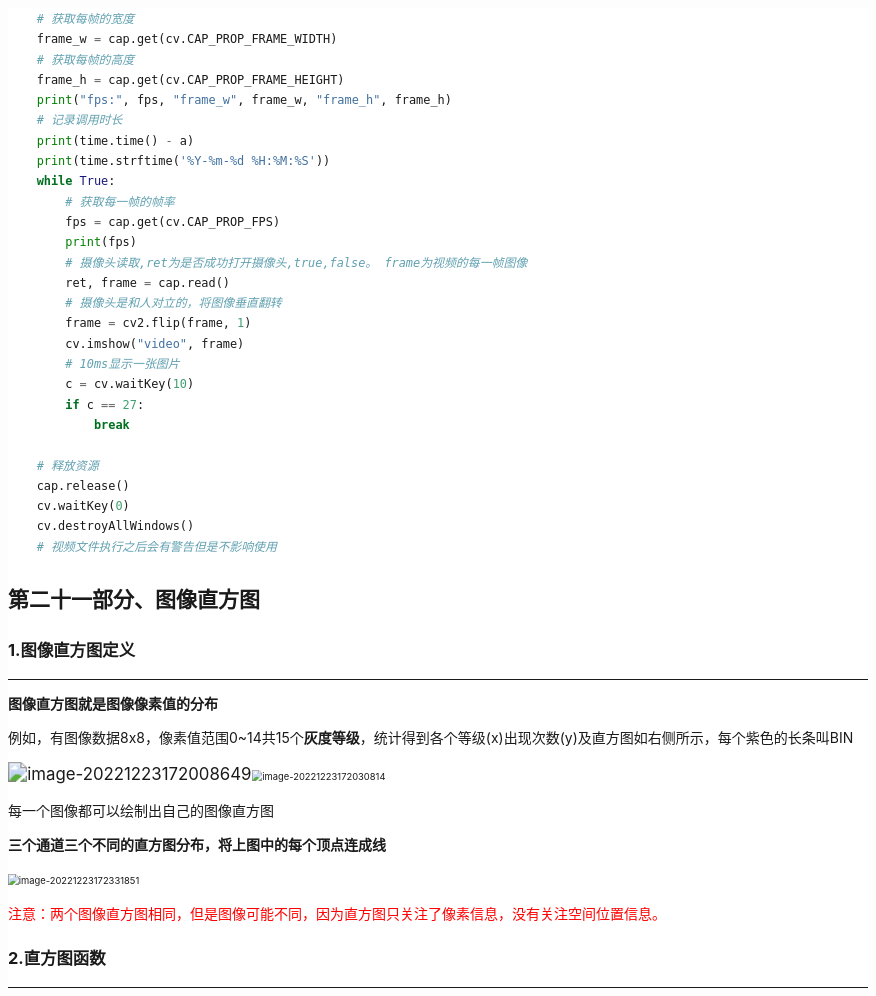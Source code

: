 ```python
    # 获取每帧的宽度
    frame_w = cap.get(cv.CAP_PROP_FRAME_WIDTH)
    # 获取每帧的高度
    frame_h = cap.get(cv.CAP_PROP_FRAME_HEIGHT)
    print("fps:", fps, "frame_w", frame_w, "frame_h", frame_h)
    # 记录调用时长
    print(time.time() - a)
    print(time.strftime('%Y-%m-%d %H:%M:%S'))
    while True:
        # 获取每一帧的帧率
        fps = cap.get(cv.CAP_PROP_FPS)
        print(fps)
        # 摄像头读取,ret为是否成功打开摄像头,true,false。 frame为视频的每一帧图像
        ret, frame = cap.read()
        # 摄像头是和人对立的，将图像垂直翻转
        frame = cv2.flip(frame, 1)
        cv.imshow("video", frame)
        # 10ms显示一张图片
        c = cv.waitKey(10)
        if c == 27:
            break

    # 释放资源
    cap.release()
    cv.waitKey(0)
    cv.destroyAllWindows()
    # 视频文件执行之后会有警告但是不影响使用
```

## 第二十一部分、图像直方图

### 1.图像直方图定义

***

**图像直方图就是图像像素值的分布**

例如，有图像数据8x8，像素值范围0~14共15个**灰度等级**，统计得到各个等级(x)出现次数(y)及直方图如右侧所示，每个紫色的长条叫BIN

<img src="../images/image-20221223172008649.png?" alt="image-20221223172008649" style="zoom:120%;" /><img src="../images/image-20221223172030814.png" alt="image-20221223172030814" style="zoom:67%;" />

每一个图像都可以绘制出自己的图像直方图

**三个通道三个不同的直方图分布，将上图中的每个顶点连成线**

<img src="../images/image-20221223172331851.png" alt="image-20221223172331851" style="zoom:67%;margin-left:0px;" />

<font color="red">注意：两个图像直方图相同，但是图像可能不同，因为直方图只关注了像素信息，没有关注空间位置信息。</font>

### 2.直方图函数

***
